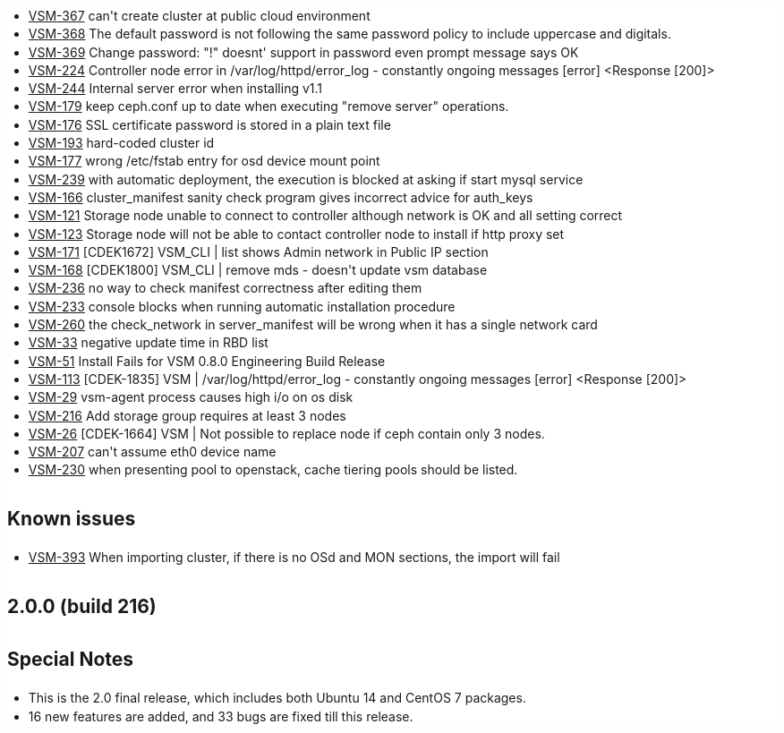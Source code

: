-	[VSM-367](https://01.org/jira/browse/VSM-367)	can't create cluster at public cloud environment
-	[VSM-368](https://01.org/jira/browse/VSM-368)	The default password is not following the same password policy to include uppercase and digitals.
-	[VSM-369](https://01.org/jira/browse/VSM-369)	Change password: "!" doesnt' support in password even prompt message says OK
-	[VSM-224](https://01.org/jira/browse/VSM-224)	Controller node error in /var/log/httpd/error_log - constantly ongoing messages [error] <Response [200]>
-	[VSM-244](https://01.org/jira/browse/VSM-244)	Internal server error when installing v1.1
-	[VSM-179](https://01.org/jira/browse/VSM-179)	keep ceph.conf up to date when executing "remove server" operations.
-	[VSM-176](https://01.org/jira/browse/VSM-176)	SSL certificate password is stored in a plain text file
-	[VSM-193](https://01.org/jira/browse/VSM-193)	hard-coded cluster id
-	[VSM-177](https://01.org/jira/browse/VSM-177)	wrong /etc/fstab entry for osd device mount point
-	[VSM-239](https://01.org/jira/browse/VSM-239)	with automatic deployment, the execution is blocked at asking if start mysql service
-	[VSM-166](https://01.org/jira/browse/VSM-166)	cluster_manifest sanity check program gives incorrect advice for auth_keys
-	[VSM-121](https://01.org/jira/browse/VSM-121)	Storage node unable to connect to controller although network is OK and all setting correct
-	[VSM-123](https://01.org/jira/browse/VSM-123)	Storage node will not be able to contact controller node to install if http proxy set
-	[VSM-171](https://01.org/jira/browse/VSM-171)	[CDEK1672] VSM_CLI | list shows Admin network in Public IP section
-	[VSM-168](https://01.org/jira/browse/VSM-168)	[CDEK1800] VSM_CLI | remove mds - doesn't update vsm database
-	[VSM-236](https://01.org/jira/browse/VSM-236)	no way to check manifest correctness after editing them
-	[VSM-233](https://01.org/jira/browse/VSM-233)	console blocks when running automatic installation procedure
-	[VSM-260](https://01.org/jira/browse/VSM-260)	the check_network in server_manifest will be wrong when it has a single network card
-	[VSM-33](https://01.org/jira/browse/VSM-33)	negative update time in RBD list
-	[VSM-51](https://01.org/jira/browse/VSM-51)	Install Fails for VSM 0.8.0 Engineering Build Release
-	[VSM-113](https://01.org/jira/browse/VSM-113)	[CDEK-1835] VSM | /var/log/httpd/error_log - constantly ongoing messages [error] <Response [200]>
-	[VSM-29](https://01.org/jira/browse/VSM-29)	vsm-agent process causes high i/o on os disk
-	[VSM-216](https://01.org/jira/browse/VSM-216)	Add storage group requires at least 3 nodes
-	[VSM-26](https://01.org/jira/browse/VSM-26)	[CDEK-1664] VSM | Not possible to replace node if ceph contain only 3 nodes.
-	[VSM-207](https://01.org/jira/browse/VSM-207)	can't assume eth0 device name
-	[VSM-230](https://01.org/jira/browse/VSM-230)	when presenting pool to openstack, cache tiering pools should be listed.


Known issues
-----------------
-	[VSM-393](https://01.org/jira/browse/VSM-393)	When importing cluster, if there is no OSd and MON sections, the import will fail



2.0.0 (build 216)
------------------------------------
Special Notes
---------------
-	This is the 2.0 final release, which includes both Ubuntu 14 and CentOS 7 packages. 
-	16 new features are added, and 33 bugs are fixed till this release.
